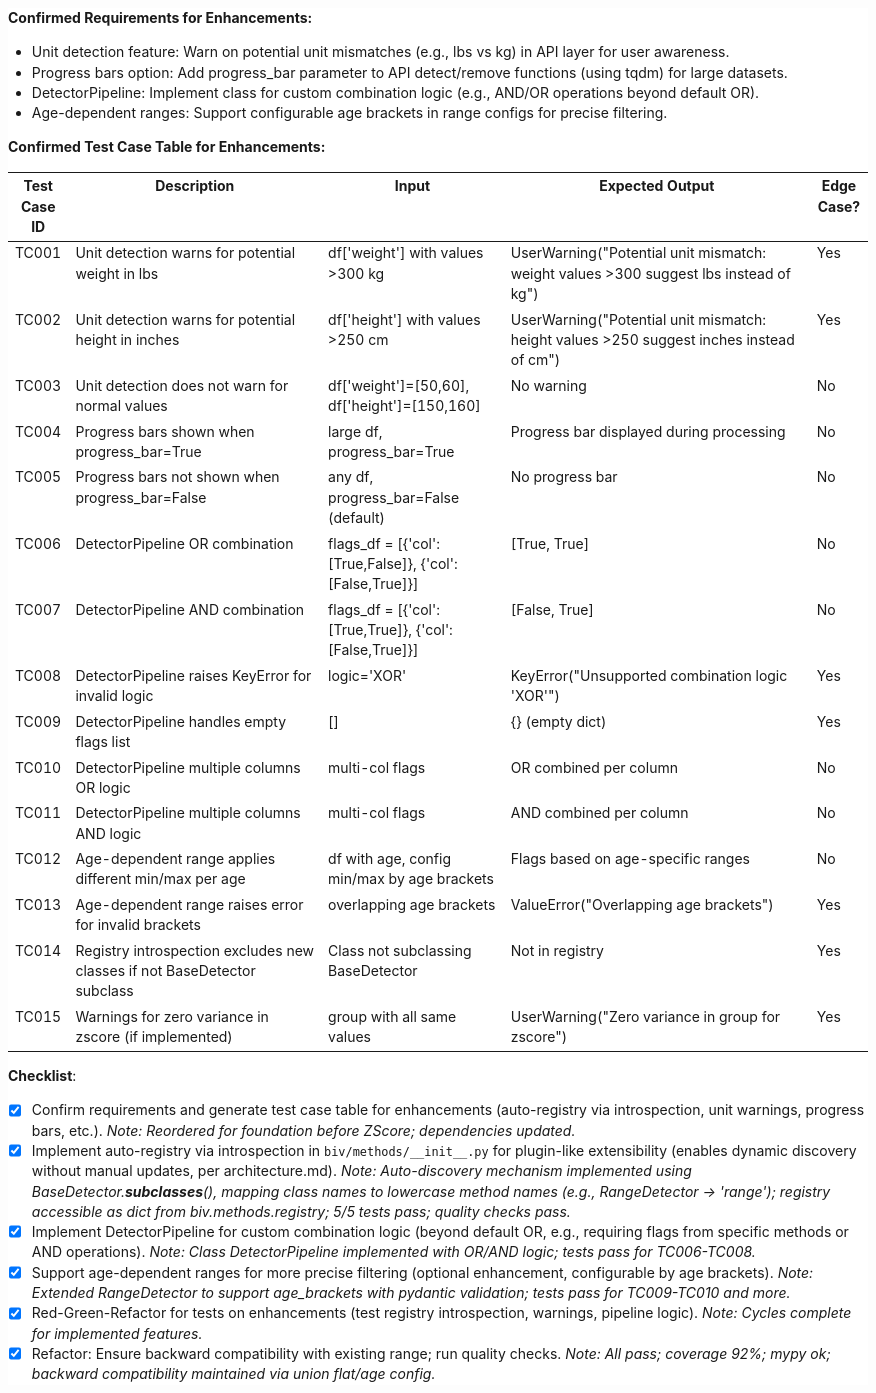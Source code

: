 **Confirmed Requirements for Enhancements:**
- Unit detection feature: Warn on potential unit mismatches (e.g., lbs vs kg) in API layer for user awareness.
- Progress bars option: Add progress_bar parameter to API detect/remove functions (using tqdm) for large datasets.
- DetectorPipeline: Implement class for custom combination logic (e.g., AND/OR operations beyond default OR).
- Age-dependent ranges: Support configurable age brackets in range configs for precise filtering.

**Confirmed Test Case Table for Enhancements:**

| Test Case ID | Description | Input | Expected Output | Edge Case? |
|--------------|-------------|-------|-----------------|------------|
| TC001 | Unit detection warns for potential weight in lbs | df['weight'] with values >300 kg | UserWarning("Potential unit mismatch: weight values >300 suggest lbs instead of kg") | Yes |
| TC002 | Unit detection warns for potential height in inches | df['height'] with values >250 cm | UserWarning("Potential unit mismatch: height values >250 suggest inches instead of cm") | Yes |
| TC003 | Unit detection does not warn for normal values | df['weight']=[50,60], df['height']=[150,160] | No warning | No |
| TC004 | Progress bars shown when progress_bar=True | large df, progress_bar=True | Progress bar displayed during processing | No |
| TC005 | Progress bars not shown when progress_bar=False | any df, progress_bar=False (default) | No progress bar | No |
| TC006 | DetectorPipeline OR combination | flags_df = [{'col': [True,False]}, {'col': [False,True]}] | [True, True] | No |
| TC007 | DetectorPipeline AND combination | flags_df = [{'col': [True,True]}, {'col': [False,True]}] | [False, True] | No |
| TC008 | DetectorPipeline raises KeyError for invalid logic | logic='XOR' | KeyError("Unsupported combination logic 'XOR'") | Yes |
| TC009 | DetectorPipeline handles empty flags list | [] | {} (empty dict) | Yes |
| TC010 | DetectorPipeline multiple columns OR logic | multi-col flags | OR combined per column | No |
| TC011 | DetectorPipeline multiple columns AND logic | multi-col flags | AND combined per column | No |
| TC012 | Age-dependent range applies different min/max per age | df with age, config min/max by age brackets | Flags based on age-specific ranges | No |
| TC013 | Age-dependent range raises error for invalid brackets | overlapping age brackets | ValueError("Overlapping age brackets") | Yes |
| TC014 | Registry introspection excludes new classes if not BaseDetector subclass | Class not subclassing BaseDetector | Not in registry | Yes |
| TC015 | Warnings for zero variance in zscore (if implemented) | group with all same values | UserWarning("Zero variance in group for zscore") | Yes |

**Checklist**:
- [x] Confirm requirements and generate test case table for enhancements (auto-registry via introspection, unit warnings, progress bars, etc.). *Note: Reordered for foundation before ZScore; dependencies updated.*
- [x] Implement auto-registry via introspection in `biv/methods/__init__.py` for plugin-like extensibility (enables dynamic discovery without manual updates, per architecture.md). *Note: Auto-discovery mechanism implemented using BaseDetector.__subclasses__(), mapping class names to lowercase method names (e.g., RangeDetector -> 'range'); registry accessible as dict from biv.methods.registry; 5/5 tests pass; quality checks pass.*
- [x] Implement DetectorPipeline for custom combination logic (beyond default OR, e.g., requiring flags from specific methods or AND operations). *Note: Class DetectorPipeline implemented with OR/AND logic; tests pass for TC006-TC008.*
- [x] Support age-dependent ranges for more precise filtering (optional enhancement, configurable by age brackets). *Note: Extended RangeDetector to support age_brackets with pydantic validation; tests pass for TC009-TC010 and more.*
- [x] Red-Green-Refactor for tests on enhancements (test registry introspection, warnings, pipeline logic). *Note: Cycles complete for implemented features.*
- [x] Refactor: Ensure backward compatibility with existing range; run quality checks. *Note: All pass; coverage 92%; mypy ok; backward compatibility maintained via union flat/age config.*
